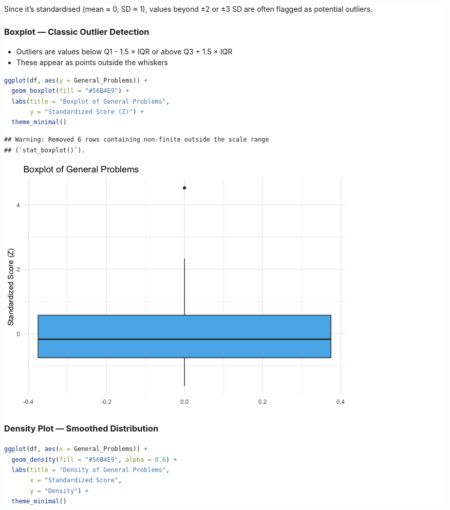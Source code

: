 Since it’s standardised (mean ≈ 0, SD ≈ 1), values beyond ±2 or ±3 SD
are often flagged as potential outliers.

### Boxplot — Classic Outlier Detection

- Outliers are values below Q1 - 1.5 × IQR or above Q3 + 1.5 × IQR
- These appear as points outside the whiskers

``` r
ggplot(df, aes(y = General_Problems)) +
  geom_boxplot(fill = "#56B4E9") +
  labs(title = "Boxplot of General Problems",
       y = "Standardized Score (Z)") +
  theme_minimal()
```

    ## Warning: Removed 6 rows containing non-finite outside the scale range
    ## (`stat_boxplot()`).

![](Epworth_Research_Week_Intro_R_files/figure-gfm/unnamed-chunk-11-1.png)

### Density Plot — Smoothed Distribution

``` r
ggplot(df, aes(x = General_Problems)) +
  geom_density(fill = "#56B4E9", alpha = 0.6) +
  labs(title = "Density of General Problems",
       x = "Standardized Score",
       y = "Density") +
  theme_minimal()
```
